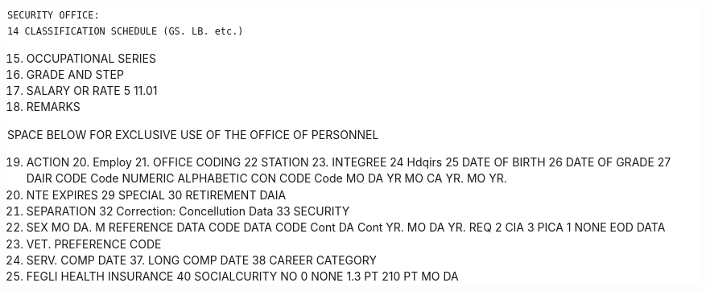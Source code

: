     SECURITY OFFICE:
    14 CLASSIFICATION SCHEDULE (GS. LB. etc.)
15. OCCUPATIONAL SERIES
16. GRADE AND STEP
17. SALARY OR RATE
    5
    11.01
18. REMARKS

SPACE BELOW FOR EXCLUSIVE USE OF THE OFFICE OF PERSONNEL

19. ACTION 20. Employ 21. OFFICE CODING
    22 STATION 23. INTEGREE 24 Hdqirs
    25 DATE OF BIRTH
    26 DATE OF GRADE
    27 DAIR
    CODE
    Code
    NUMERIC
    ALPHABETIC
    CON
    CODE
    Code
    MO
    DA
    YR
    MO
    CA
    YR.
    MO
    YR.
28. NTE EXPIRES
    29 SPECIAL 30 RETIREMENT DAIA
31. SEPARATION 32 Correction: Concellution Data
    33 SECURITY
34. SEX
    MO
    DA.
    M
    REFERENCE
    DATA CODE
    DATA CODE
    Cont
    DA
    Cont
    YR.
    MO
    DA
    YR.
    REQ
    2 CIA
    3 PICA
    1 NONE
    EOD DATA
35. VET. PREFERENCE
    CODE
36. SERV. COMP DATE 37. LONG COMP DATE 38 CAREER CATEGORY
39. FEGLI HEALTH INSURANCE
    40 SOCIALCURITY NO
    0 NONE
    1.3 PT
    210 PT
    MO
    DA